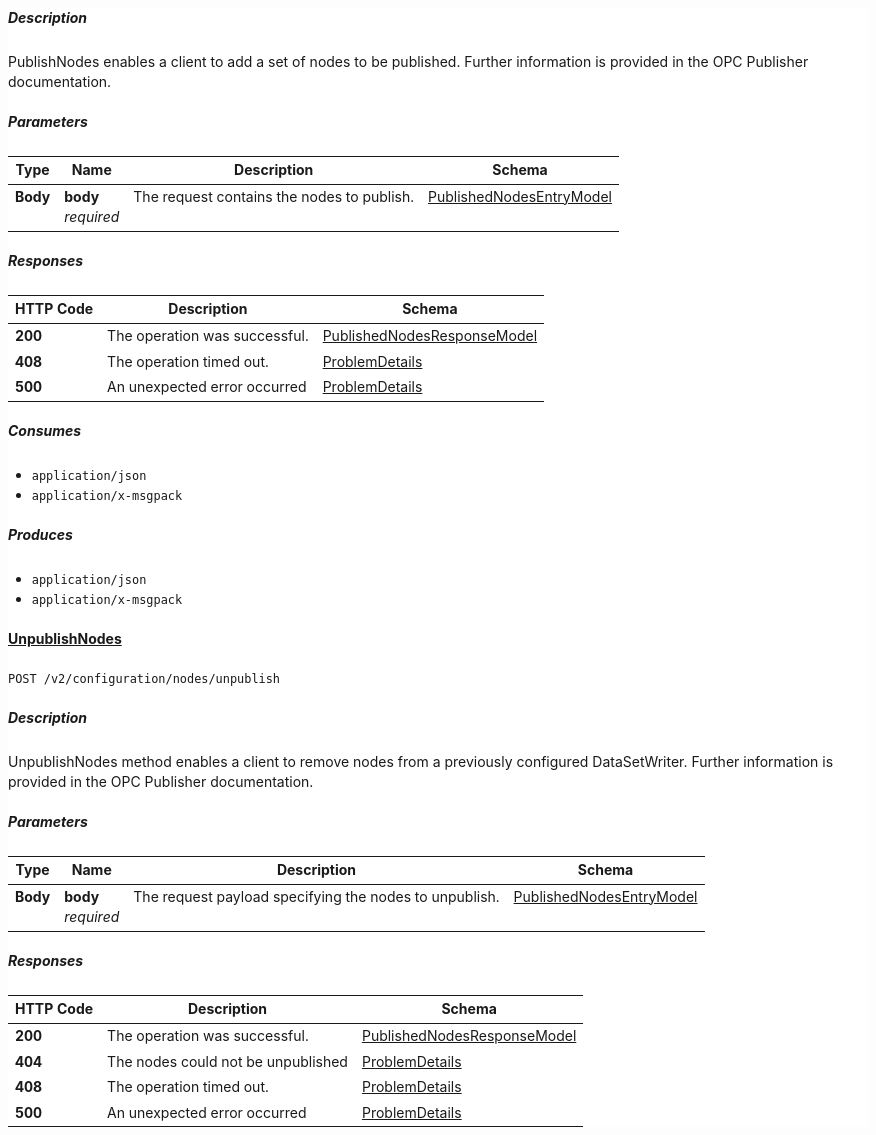 
##### Description
PublishNodes enables a client to add a set of nodes to be published. Further information is provided in the OPC Publisher documentation.


##### Parameters

|Type|Name|Description|Schema|
|---|---|---|---|
|**Body**|**body**  <br>*required*|The request contains the nodes to publish.|[PublishedNodesEntryModel](definitions.md#publishednodesentrymodel)|


##### Responses

|HTTP Code|Description|Schema|
|---|---|---|
|**200**|The operation was successful.|[PublishedNodesResponseModel](definitions.md#publishednodesresponsemodel)|
|**408**|The operation timed out.|[ProblemDetails](definitions.md#problemdetails)|
|**500**|An unexpected error occurred|[ProblemDetails](definitions.md#problemdetails)|


##### Consumes

* `application/json`
* `application/x-msgpack`


##### Produces

* `application/json`
* `application/x-msgpack`


<a name="unpublishnodes"></a>
#### [UnpublishNodes](./directmethods.md#unpublishnodes_v1)
```
POST /v2/configuration/nodes/unpublish
```


##### Description
UnpublishNodes method enables a client to remove nodes from a previously configured DataSetWriter. Further information is provided in the OPC Publisher documentation.


##### Parameters

|Type|Name|Description|Schema|
|---|---|---|---|
|**Body**|**body**  <br>*required*|The request payload specifying the nodes to unpublish.|[PublishedNodesEntryModel](definitions.md#publishednodesentrymodel)|


##### Responses

|HTTP Code|Description|Schema|
|---|---|---|
|**200**|The operation was successful.|[PublishedNodesResponseModel](definitions.md#publishednodesresponsemodel)|
|**404**|The nodes could not be unpublished|[ProblemDetails](definitions.md#problemdetails)|
|**408**|The operation timed out.|[ProblemDetails](definitions.md#problemdetails)|
|**500**|An unexpected error occurred|[ProblemDetails](definitions.md#problemdetails)|
